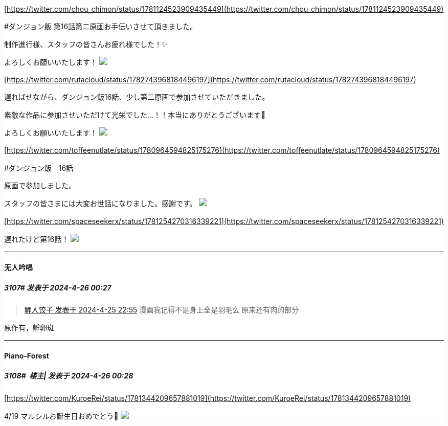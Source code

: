 [https://twitter.com/chou_chimon/status/1781124523909435449](https://twitter.com/chou_chimon/status/1781124523909435449)

#ダンジョン飯 第16話第二原画お手伝いさせて頂きました。

制作進行様、スタッフの皆さんお疲れ様でした！✨️

よろしくお願いいたします！
<img src="https://p.sda1.dev/17/29498281d005a823184bd26f149afa87/20240425_234730.jpg" referrerpolicy="no-referrer">

[https://twitter.com/rutacloud/status/1782743968184496197](https://twitter.com/rutacloud/status/1782743968184496197)

遅ればせながら、ダンジョン飯16話、少し第二原画で参加させていただきました。

素敵な作品に参加させいただけて光栄でした…！！本当にありがとうございます🙇

よろしくお願いいたします！
<img src="https://p.sda1.dev/17/569f2d7ae5f7c5d1b7d2b757740dd061/20240426_000421.jpg" referrerpolicy="no-referrer">

[https://twitter.com/toffeenutlate/status/1780964594825175276](https://twitter.com/toffeenutlate/status/1780964594825175276)

#ダンジョン飯　16話

原画で参加しました。

スタッフの皆さまには大変お世話になりました。感謝です。
<img src="https://p.sda1.dev/17/9ee95135dc0cf92f8f01b6ccf2101178/20240425_234525.jpg" referrerpolicy="no-referrer">

[https://twitter.com/spaceseekerx/status/1781254270316339221](https://twitter.com/spaceseekerx/status/1781254270316339221)

遅れたけど第16話！
<img src="https://p.sda1.dev/17/62b3ef70da1548a540dda9d5336db821/SaveTwitter.Net_1781254026547679232_720p_.gif" referrerpolicy="no-referrer">

*****

####  无人吟唱  
##### 3107#       发表于 2024-4-26 00:27

<blockquote><a href="httphttps://bbs.saraba1st.com/2b/forum.php?mod=redirect&amp;goto=findpost&amp;pid=64719581&amp;ptid=2086008" target="_blank">鲤人饺子 发表于 2024-4-25 22:55</a>
漫画我记得不是身上全是羽毛么 原来还有肉的部分</blockquote>
原作有，孵卵斑

*****

####  Piano-Forest  
##### 3108#         楼主| 发表于 2024-4-26 00:28

[https://twitter.com/KuroeRei/status/1781344209657881019](https://twitter.com/KuroeRei/status/1781344209657881019)

4/19 マルシルお誕生日おめでとう🎉
<img src="https://p.sda1.dev/17/718ca717878eb8474a47c7e651849abe/20240426_000703.jpg" referrerpolicy="no-referrer">
